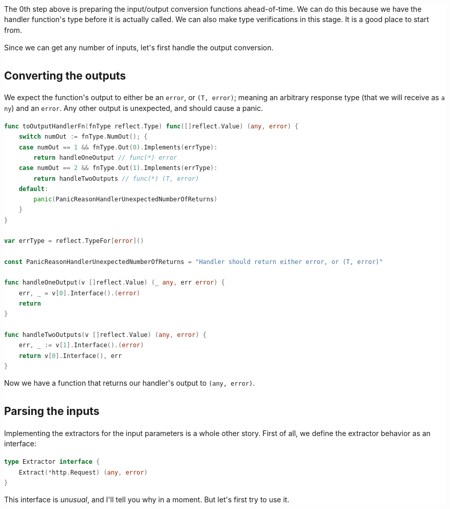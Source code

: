 The 0th step above is preparing the input/output conversion functions ahead-of-time.
We can do this because we have the handler function's type before it is actually called.
We can also make type verifications in this stage. It is a good place to start from.

Since we can get any number of inputs, let's first handle the output conversion.

## Converting the outputs

We expect the function's output to either be an `error`, or `(T, error)`; meaning
an arbitrary response type (that we will receive as `any`) and an `error`. Any other
output is unexpected, and should cause a panic.

```go
func toOutputHandlerFn(fnType reflect.Type) func([]reflect.Value) (any, error) {
	switch numOut := fnType.NumOut(); {
	case numOut == 1 && fnType.Out(0).Implements(errType):
		return handleOneOutput // func(*) error
	case numOut == 2 && fnType.Out(1).Implements(errType):
		return handleTwoOutputs // func(*) (T, error)
	default:
		panic(PanicReasonHandlerUnexpectedNumberOfReturns)
	}
}

var errType = reflect.TypeFor[error]()

const PanicReasonHandlerUnexpectedNumberOfReturns = "Handler should return either error, or (T, error)"

func handleOneOutput(v []reflect.Value) (_ any, err error) {
	err, _ = v[0].Interface().(error)
	return
}

func handleTwoOutputs(v []reflect.Value) (any, error) {
	err, _ := v[1].Interface().(error)
	return v[0].Interface(), err
}
```

Now we have a function that returns our handler's output to `(any, error)`.

## Parsing the inputs

Implementing the extractors for the input parameters is a whole other story.
First of all, we define the extractor behavior as an interface:

```go
type Extractor interface {
	Extract(*http.Request) (any, error)
}
```

This interface is _unusual_, and I'll tell you why in a moment. But let's first try to use it.
